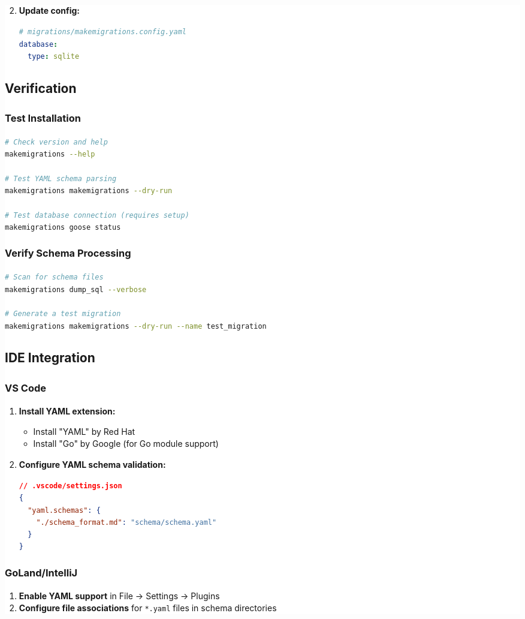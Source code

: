 2. **Update config:**
   ```yaml
   # migrations/makemigrations.config.yaml
   database:
     type: sqlite
   ```

## Verification

### Test Installation

```bash
# Check version and help
makemigrations --help

# Test YAML schema parsing
makemigrations makemigrations --dry-run

# Test database connection (requires setup)
makemigrations goose status
```

### Verify Schema Processing

```bash
# Scan for schema files
makemigrations dump_sql --verbose

# Generate a test migration
makemigrations makemigrations --dry-run --name test_migration
```

## IDE Integration

### VS Code

1. **Install YAML extension:**
   - Install "YAML" by Red Hat
   - Install "Go" by Google (for Go module support)

2. **Configure YAML schema validation:**
   ```json
   // .vscode/settings.json
   {
     "yaml.schemas": {
       "./schema_format.md": "schema/schema.yaml"
     }
   }
   ```

### GoLand/IntelliJ

1. **Enable YAML support** in File → Settings → Plugins
2. **Configure file associations** for `*.yaml` files in schema directories
